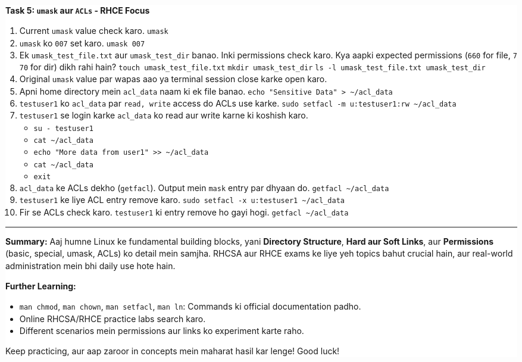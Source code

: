 **Task 5: `umask` aur `ACLs` - RHCE Focus**
1.  Current `umask` value check karo.
    `umask`
2.  `umask` ko `007` set karo.
    `umask 007`
3.  Ek `umask_test_file.txt` aur `umask_test_dir` banao. Inki permissions check karo. Kya aapki expected permissions (`660` for file, `770` for dir) dikh rahi hain?
    `touch umask_test_file.txt`
    `mkdir umask_test_dir`
    `ls -l umask_test_file.txt umask_test_dir`
4.  Original `umask` value par wapas aao ya terminal session close karke open karo.
5.  Apni home directory mein `acl_data` naam ki ek file banao.
    `echo "Sensitive Data" > ~/acl_data`
6.  `testuser1` ko `acl_data` par `read, write` access do ACLs use karke.
    `sudo setfacl -m u:testuser1:rw ~/acl_data`
7.  `testuser1` se login karke `acl_data` ko read aur write karne ki koshish karo.
    *   `su - testuser1`
    *   `cat ~/acl_data`
    *   `echo "More data from user1" >> ~/acl_data`
    *   `cat ~/acl_data`
    *   `exit`
8.  `acl_data` ke ACLs dekho (`getfacl`). Output mein `mask` entry par dhyaan do.
    `getfacl ~/acl_data`
9.  `testuser1` ke liye ACL entry remove karo.
    `sudo setfacl -x u:testuser1 ~/acl_data`
10. Fir se ACLs check karo. `testuser1` ki entry remove ho gayi hogi.
    `getfacl ~/acl_data`

---

**Summary:**
Aaj humne Linux ke fundamental building blocks, yani **Directory Structure**, **Hard aur Soft Links**, aur **Permissions** (basic, special, umask, ACLs) ko detail mein samjha. RHCSA aur RHCE exams ke liye yeh topics bahut crucial hain, aur real-world administration mein bhi daily use hote hain.

**Further Learning:**
*   `man chmod`, `man chown`, `man setfacl`, `man ln`: Commands ki official documentation padho.
*   Online RHCSA/RHCE practice labs search karo.
*   Different scenarios mein permissions aur links ko experiment karte raho.

Keep practicing, aur aap zaroor in concepts mein maharat hasil kar lenge! Good luck!
